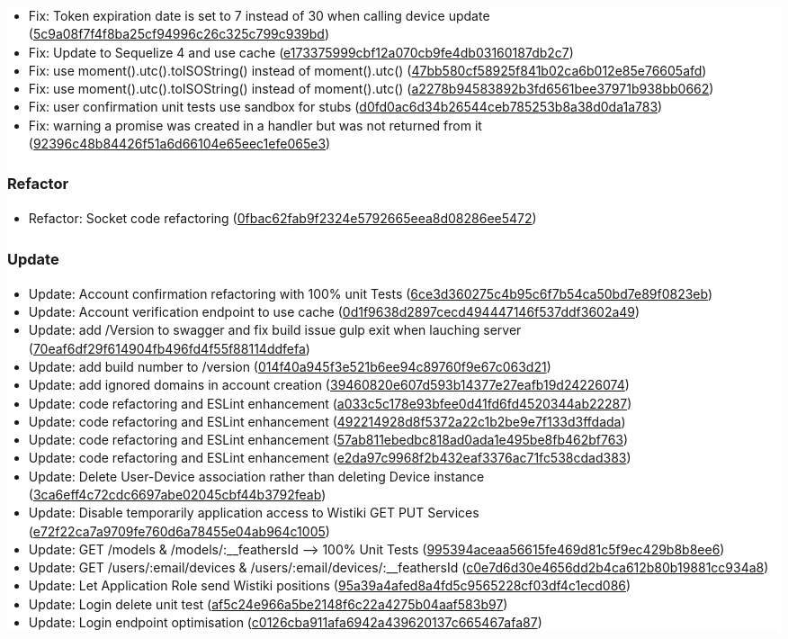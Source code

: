 * Fix: Token expiration date is set to 7 instead of 30 when calling device update    ([5c9a08f7f4f8ba25cf94996c26c325c799c939bd](https://bitbucket.org/wistiki_team/api_server/commits/5c9a08f7f4f8ba25cf94996c26c325c799c939bd))
* Fix: Update to Sequelize 4 and use cache    ([e173375999cbf12a070cb9fe4db03160187db2c7](https://bitbucket.org/wistiki_team/api_server/commits/e173375999cbf12a070cb9fe4db03160187db2c7))
* Fix: use moment().utc().toISOString() instead of moment().utc()    ([47bb580cf58925f841b02ca6b012e85e76605afd](https://bitbucket.org/wistiki_team/api_server/commits/47bb580cf58925f841b02ca6b012e85e76605afd))
* Fix: use moment().utc().toISOString() instead of moment().utc()    ([a2278b94583892b3fd6561bee37971b938bb0662](https://bitbucket.org/wistiki_team/api_server/commits/a2278b94583892b3fd6561bee37971b938bb0662))
* Fix: user confirmation unit tests use sandbox for stubs    ([d0fd0ac6d34b26544ceb785253b8a38d0da1a783](https://bitbucket.org/wistiki_team/api_server/commits/d0fd0ac6d34b26544ceb785253b8a38d0da1a783))
* Fix: warning a promise was created in a handler but was not returned from it    ([92396c48b84426f51a6d66104e65eec1efe065e3](https://bitbucket.org/wistiki_team/api_server/commits/92396c48b84426f51a6d66104e65eec1efe065e3))

### Refactor

* Refactor: Socket code refactoring    ([0fbac62fab9f2324e5792665eea8d08286ee5472](https://bitbucket.org/wistiki_team/api_server/commits/0fbac62fab9f2324e5792665eea8d08286ee5472))

### Update

* Update: Account confirmation refactoring with 100% unit Tests    ([6ce3d360275c4b95c6f7b54ca50bd7e89f0823eb](https://bitbucket.org/wistiki_team/api_server/commits/6ce3d360275c4b95c6f7b54ca50bd7e89f0823eb))
* Update: Account verification endpoint to use cache    ([0d1f9638d2897cecd494447146f537ddf3602a49](https://bitbucket.org/wistiki_team/api_server/commits/0d1f9638d2897cecd494447146f537ddf3602a49))
* Update: add /Version to swagger and fix build issue gulp exit when lauching server    ([70eaf6df29f614904fb496fd4f55f88114ddfefa](https://bitbucket.org/wistiki_team/api_server/commits/70eaf6df29f614904fb496fd4f55f88114ddfefa))
* Update: add build number to /version    ([014f40a945f3e521b6ee94c89760f9e67c063d21](https://bitbucket.org/wistiki_team/api_server/commits/014f40a945f3e521b6ee94c89760f9e67c063d21))
* Update: add ignored domains in account creation    ([39460820e607d593b14377e27eafb19d24226074](https://bitbucket.org/wistiki_team/api_server/commits/39460820e607d593b14377e27eafb19d24226074))
* Update: code refactoring and ESLint enhancement    ([a033c5c178e93bfee0d41fd6fd4520344ab22287](https://bitbucket.org/wistiki_team/api_server/commits/a033c5c178e93bfee0d41fd6fd4520344ab22287))
* Update: code refactoring and ESLint enhancement    ([492214928d8f5372a22c1b2be9e7f133d3ffdada](https://bitbucket.org/wistiki_team/api_server/commits/492214928d8f5372a22c1b2be9e7f133d3ffdada))
* Update: code refactoring and ESLint enhancement    ([57ab811ebedbc818ad0ada1e495be8fb462bf763](https://bitbucket.org/wistiki_team/api_server/commits/57ab811ebedbc818ad0ada1e495be8fb462bf763))
* Update: code refactoring and ESLint enhancement    ([e2da97c9968f2b432eaf3376ac71fc538cdad383](https://bitbucket.org/wistiki_team/api_server/commits/e2da97c9968f2b432eaf3376ac71fc538cdad383))
* Update: Delete User-Device association rather than deleting Device instance    ([3ca6eff4c72cdc6697abe02045cbf44b3792feab](https://bitbucket.org/wistiki_team/api_server/commits/3ca6eff4c72cdc6697abe02045cbf44b3792feab))
* Update: Disable temporarily application access to Wistiki GET PUT Services    ([e72f22ca7a9709fe760d6a78455e04ab964c1005](https://bitbucket.org/wistiki_team/api_server/commits/e72f22ca7a9709fe760d6a78455e04ab964c1005))
* Update: GET /models & /models/:__feathersId --> 100% Unit Tests    ([995394aceaa56615fe469d81c5f9ec429b8b8ee6](https://bitbucket.org/wistiki_team/api_server/commits/995394aceaa56615fe469d81c5f9ec429b8b8ee6))
* Update: GET /users/:email/devices & /users/:email/devices/:__feathersId    ([c0e7d6d30e4656dd2b4ca612b80b19881cc934a8](https://bitbucket.org/wistiki_team/api_server/commits/c0e7d6d30e4656dd2b4ca612b80b19881cc934a8))
* Update: Let Application Role send Wistiki positions    ([95a39a4afed8a4fd5c9565228cf03df4c1ecd086](https://bitbucket.org/wistiki_team/api_server/commits/95a39a4afed8a4fd5c9565228cf03df4c1ecd086))
* Update: Login delete unit test    ([af5c24e966a5be2148f6c22a4275b04aaf583b97](https://bitbucket.org/wistiki_team/api_server/commits/af5c24e966a5be2148f6c22a4275b04aaf583b97))
* Update: Login endpoint optimisation    ([c0126cba911afa6942a439620137c665467afa87](https://bitbucket.org/wistiki_team/api_server/commits/c0126cba911afa6942a439620137c665467afa87))